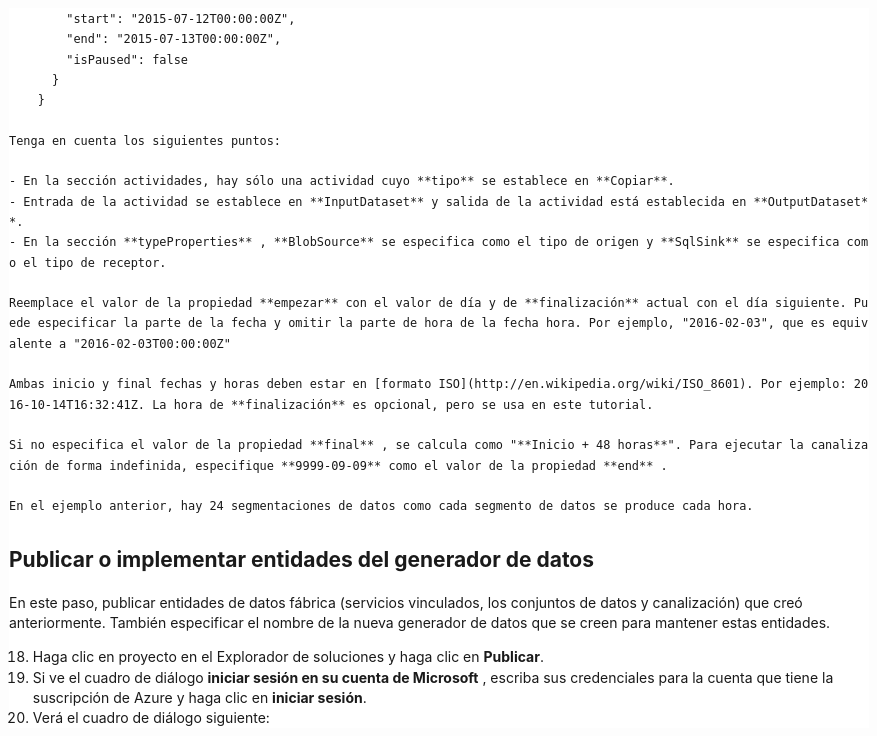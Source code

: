             "start": "2015-07-12T00:00:00Z",
            "end": "2015-07-13T00:00:00Z",
            "isPaused": false
          }
        }

    Tenga en cuenta los siguientes puntos:

    - En la sección actividades, hay sólo una actividad cuyo **tipo** se establece en **Copiar**.
    - Entrada de la actividad se establece en **InputDataset** y salida de la actividad está establecida en **OutputDataset**.
    - En la sección **typeProperties** , **BlobSource** se especifica como el tipo de origen y **SqlSink** se especifica como el tipo de receptor.

    Reemplace el valor de la propiedad **empezar** con el valor de día y de **finalización** actual con el día siguiente. Puede especificar la parte de la fecha y omitir la parte de hora de la fecha hora. Por ejemplo, "2016-02-03", que es equivalente a "2016-02-03T00:00:00Z"
    
    Ambas inicio y final fechas y horas deben estar en [formato ISO](http://en.wikipedia.org/wiki/ISO_8601). Por ejemplo: 2016-10-14T16:32:41Z. La hora de **finalización** es opcional, pero se usa en este tutorial. 
    
    Si no especifica el valor de la propiedad **final** , se calcula como "**Inicio + 48 horas**". Para ejecutar la canalización de forma indefinida, especifique **9999-09-09** como el valor de la propiedad **end** .
    
    En el ejemplo anterior, hay 24 segmentaciones de datos como cada segmento de datos se produce cada hora.

## <a name="publishdeploy-data-factory-entities"></a>Publicar o implementar entidades del generador de datos
En este paso, publicar entidades de datos fábrica (servicios vinculados, los conjuntos de datos y canalización) que creó anteriormente. También especificar el nombre de la nueva generador de datos que se creen para mantener estas entidades.  

18. Haga clic en proyecto en el Explorador de soluciones y haga clic en **Publicar**. 
19. Si ve el cuadro de diálogo **iniciar sesión en su cuenta de Microsoft** , escriba sus credenciales para la cuenta que tiene la suscripción de Azure y haga clic en **iniciar sesión**.
20. Verá el cuadro de diálogo siguiente:
